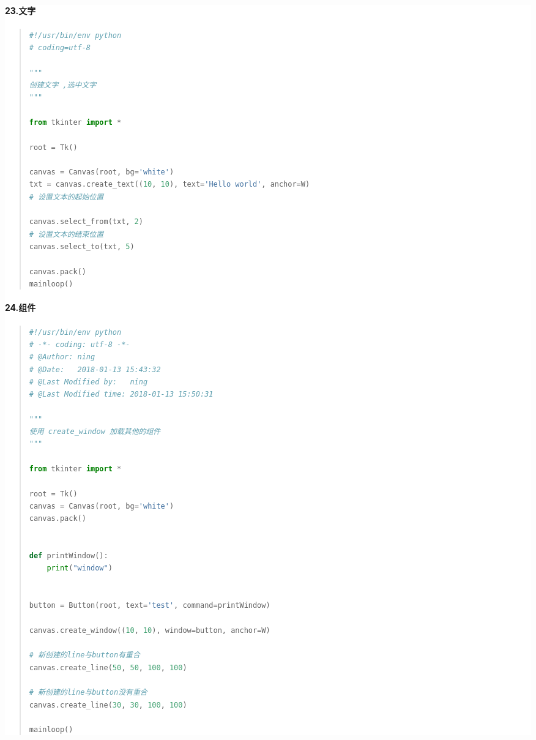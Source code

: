 #### 23.文字

> ```python
> #!/usr/bin/env python
> # coding=utf-8
>
> """
> 创建文字 ,选中文字
> """
>
> from tkinter import *
>
> root = Tk()
>
> canvas = Canvas(root, bg='white')
> txt = canvas.create_text((10, 10), text='Hello world', anchor=W)
> # 设置文本的起始位置
>
> canvas.select_from(txt, 2)
> # 设置文本的结束位置
> canvas.select_to(txt, 5)
>
> canvas.pack()
> mainloop()
>
> ```

#### 24.组件

> ```python
> #!/usr/bin/env python
> # -*- coding: utf-8 -*-
> # @Author: ning
> # @Date:   2018-01-13 15:43:32
> # @Last Modified by:   ning
> # @Last Modified time: 2018-01-13 15:50:31
>
> """
> 使用 create_window 加载其他的组件
> """
>
> from tkinter import *
>
> root = Tk()
> canvas = Canvas(root, bg='white')
> canvas.pack()
>
>
> def printWindow():
>     print("window")
>
>
> button = Button(root, text='test', command=printWindow)
>
> canvas.create_window((10, 10), window=button, anchor=W)
>
> # 新创建的line与button有重合
> canvas.create_line(50, 50, 100, 100)
>
> # 新创建的line与button没有重合
> canvas.create_line(30, 30, 100, 100)
>
> mainloop()
>